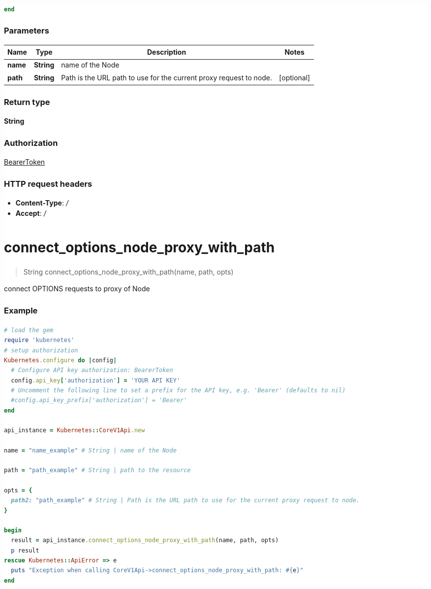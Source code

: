 ```ruby
end
```

### Parameters

Name | Type | Description  | Notes
------------- | ------------- | ------------- | -------------
 **name** | **String**| name of the Node | 
 **path** | **String**| Path is the URL path to use for the current proxy request to node. | [optional] 

### Return type

**String**

### Authorization

[BearerToken](../README.md#BearerToken)

### HTTP request headers

 - **Content-Type**: */*
 - **Accept**: */*



# **connect_options_node_proxy_with_path**
> String connect_options_node_proxy_with_path(name, path, opts)



connect OPTIONS requests to proxy of Node

### Example
```ruby
# load the gem
require 'kubernetes'
# setup authorization
Kubernetes.configure do |config|
  # Configure API key authorization: BearerToken
  config.api_key['authorization'] = 'YOUR API KEY'
  # Uncomment the following line to set a prefix for the API key, e.g. 'Bearer' (defaults to nil)
  #config.api_key_prefix['authorization'] = 'Bearer'
end

api_instance = Kubernetes::CoreV1Api.new

name = "name_example" # String | name of the Node

path = "path_example" # String | path to the resource

opts = { 
  path2: "path_example" # String | Path is the URL path to use for the current proxy request to node.
}

begin
  result = api_instance.connect_options_node_proxy_with_path(name, path, opts)
  p result
rescue Kubernetes::ApiError => e
  puts "Exception when calling CoreV1Api->connect_options_node_proxy_with_path: #{e}"
end
```
